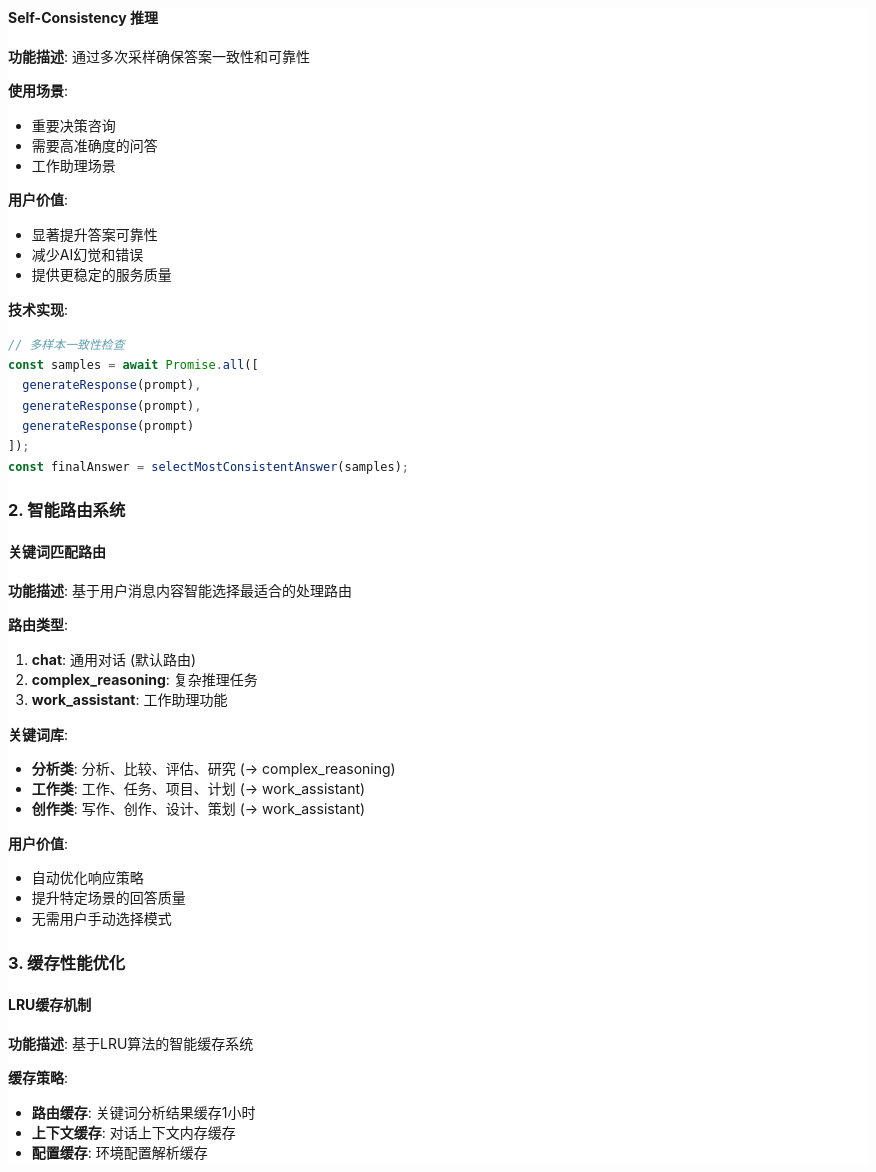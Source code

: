 #### Self-Consistency 推理
**功能描述**: 通过多次采样确保答案一致性和可靠性

**使用场景**:
- 重要决策咨询
- 需要高准确度的问答
- 工作助理场景

**用户价值**:
- 显著提升答案可靠性
- 减少AI幻觉和错误
- 提供更稳定的服务质量

**技术实现**:
```javascript
// 多样本一致性检查
const samples = await Promise.all([
  generateResponse(prompt),
  generateResponse(prompt),
  generateResponse(prompt)
]);
const finalAnswer = selectMostConsistentAnswer(samples);
```

### 2. 智能路由系统

#### 关键词匹配路由
**功能描述**: 基于用户消息内容智能选择最适合的处理路由

**路由类型**:
1. **chat**: 通用对话 (默认路由)
2. **complex_reasoning**: 复杂推理任务
3. **work_assistant**: 工作助理功能

**关键词库**:
- **分析类**: 分析、比较、评估、研究 (→ complex_reasoning)
- **工作类**: 工作、任务、项目、计划 (→ work_assistant)
- **创作类**: 写作、创作、设计、策划 (→ work_assistant)

**用户价值**:
- 自动优化响应策略
- 提升特定场景的回答质量
- 无需用户手动选择模式

### 3. 缓存性能优化

#### LRU缓存机制
**功能描述**: 基于LRU算法的智能缓存系统

**缓存策略**:
- **路由缓存**: 关键词分析结果缓存1小时
- **上下文缓存**: 对话上下文内存缓存
- **配置缓存**: 环境配置解析缓存
